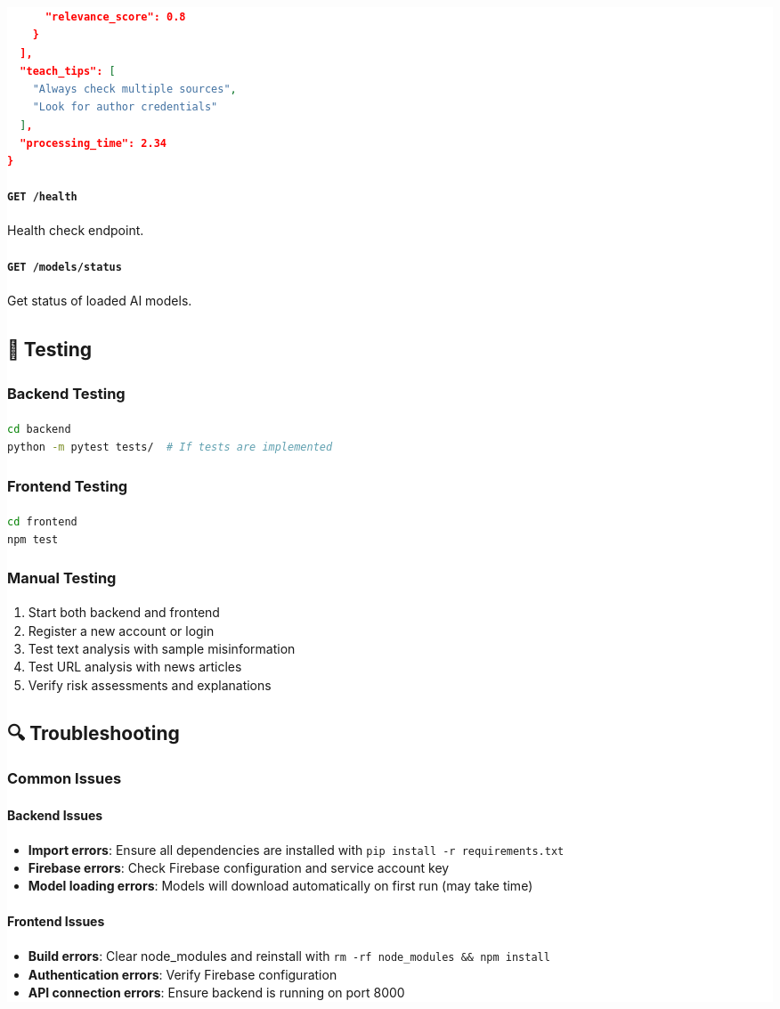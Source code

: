 ```json
      "relevance_score": 0.8
    }
  ],
  "teach_tips": [
    "Always check multiple sources",
    "Look for author credentials"
  ],
  "processing_time": 2.34
}
```

#### `GET /health`
Health check endpoint.

#### `GET /models/status`
Get status of loaded AI models.

## 🧪 Testing

### Backend Testing
```bash
cd backend
python -m pytest tests/  # If tests are implemented
```

### Frontend Testing
```bash
cd frontend
npm test
```

### Manual Testing
1. Start both backend and frontend
2. Register a new account or login
3. Test text analysis with sample misinformation
4. Test URL analysis with news articles
5. Verify risk assessments and explanations

## 🔍 Troubleshooting

### Common Issues

#### Backend Issues
- **Import errors**: Ensure all dependencies are installed with `pip install -r requirements.txt`
- **Firebase errors**: Check Firebase configuration and service account key
- **Model loading errors**: Models will download automatically on first run (may take time)

#### Frontend Issues
- **Build errors**: Clear node_modules and reinstall with `rm -rf node_modules && npm install`
- **Authentication errors**: Verify Firebase configuration
- **API connection errors**: Ensure backend is running on port 8000
